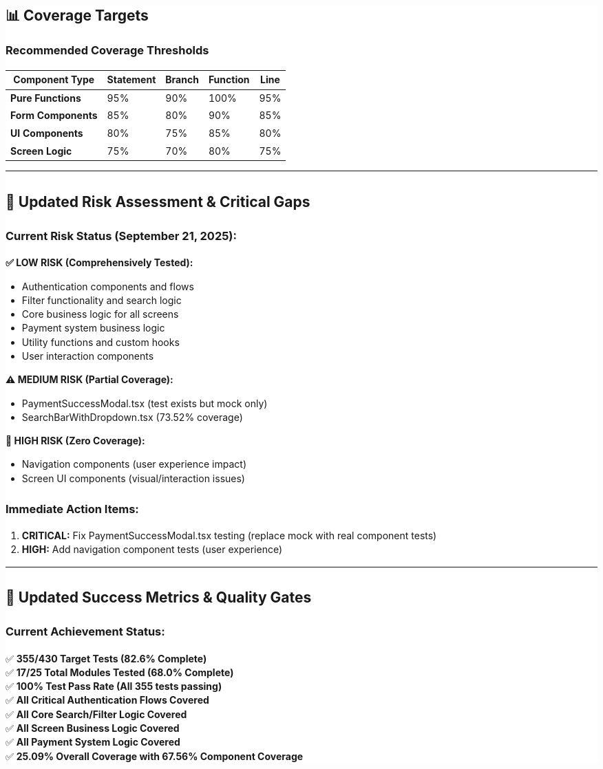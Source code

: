 
## 📊 Coverage Targets

### **Recommended Coverage Thresholds**
| Component Type | Statement | Branch | Function | Line |
|----------------|-----------|---------|----------|------|
| **Pure Functions** | 95% | 90% | 100% | 95% |
| **Form Components** | 85% | 80% | 90% | 85% |
| **UI Components** | 80% | 75% | 85% | 80% |
| **Screen Logic** | 75% | 70% | 80% | 75% |

---

## 🚨 Updated Risk Assessment & Critical Gaps

### **Current Risk Status (September 21, 2025):**

**✅ LOW RISK (Comprehensively Tested):**
- Authentication components and flows
- Filter functionality and search logic
- Core business logic for all screens
- Payment system business logic
- Utility functions and custom hooks
- User interaction components

**⚠️ MEDIUM RISK (Partial Coverage):**
- PaymentSuccessModal.tsx (test exists but mock only)
- SearchBarWithDropdown.tsx (73.52% coverage)

**🔴 HIGH RISK (Zero Coverage):**
- Navigation components (user experience impact)
- Screen UI components (visual/interaction issues)

### **Immediate Action Items:**

1. **CRITICAL:** Fix PaymentSuccessModal.tsx testing (replace mock with real component tests)
2. **HIGH:** Add navigation component tests (user experience)

---

## 🎯 Updated Success Metrics & Quality Gates

### **Current Achievement Status:**
✅ **355/430 Target Tests (82.6% Complete)**  
✅ **17/25 Total Modules Tested (68.0% Complete)**  
✅ **100% Test Pass Rate (All 355 tests passing)**  
✅ **All Critical Authentication Flows Covered**  
✅ **All Core Search/Filter Logic Covered**  
✅ **All Screen Business Logic Covered**  
✅ **All Payment System Logic Covered**  
✅ **25.09% Overall Coverage with 67.56% Component Coverage**
